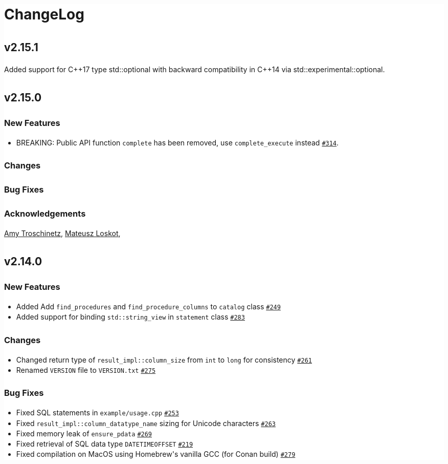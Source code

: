 # ChangeLog

## v2.15.1

Added support for C++17 type std::optional with backward compatibility in C++14 via std::experimental::optional.

## v2.15.0

### New Features

- BREAKING: Public API function `complete` has been removed, use `complete_execute` instead [`#314`](https://github.com/nanodbc/nanodbc/pull/314).

### Changes

### Bug Fixes

### Acknowledgements

[Amy Troschinetz](https://github.com/lexicalunit),
[Mateusz Loskot](https://github.com/mloskot),

## v2.14.0

### New Features

- Added Add `find_procedures` and `find_procedure_columns` to `catalog` class [`#249`](https://github.com/nanodbc/nanodbc/pull/249)
- Added support for binding `std::string_view` in `statement` class [`#283`](https://github.com/nanodbc/nanodbc/pull/283)

### Changes

- Changed return type of `result_impl::column_size` from `int` to `long` for consistency [`#261`](https://github.com/nanodbc/nanodbc/pull/261)
- Renamed `VERSION` file to `VERSION.txt` [`#275`](https://github.com/nanodbc/nanodbc/pull/275)

### Bug Fixes

- Fixed SQL statements in `example/usage.cpp` [`#253`](https://github.com/nanodbc/nanodbc/pull/253)
- Fixed `result_impl::column_datatype_name` sizing for Unicode characters [`#263`](https://github.com/nanodbc/nanodbc/pull/263)
- Fixed memory leak of `ensure_pdata` [`#269`](https://github.com/nanodbc/nanodbc/pull/269)
- Fixed retrieval of SQL data type `DATETIMEOFFSET` [`#219`](https://github.com/nanodbc/nanodbc/pull/219)
- Fixed compilation on MacOS using Homebrew's vanilla GCC (for Conan build) [`#279`](https://github.com/nanodbc/nanodbc/pull/279)
